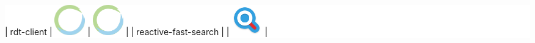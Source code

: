 | rdt-client | <img src="../icons/rdt-client.png" alt="rdt-client" width="50"> |  <img src="../icons/rdt-client.svg" alt="rdt-client" width="50"> |
| reactive-fast-search |  |  <img src="../icons/reactive-fast-search.svg" alt="reactive-fast-search" width="50"> |